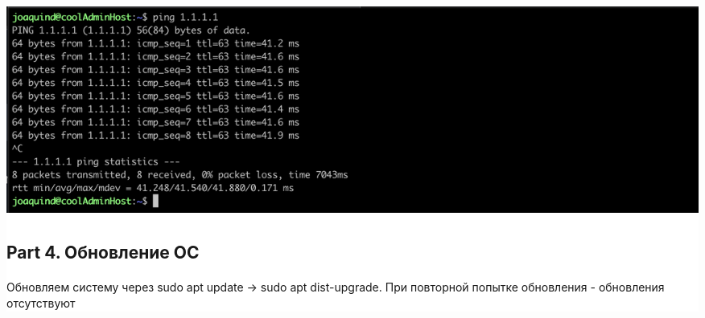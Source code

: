![Screenshot 10](Task_3/10.png "10. ping 1.1.1.1")

## Part 4. Обновление ОС
Обновляем систему через sudo apt update -> sudo apt dist-upgrade. При повторной попытке обновления - обновления отсутствуют
